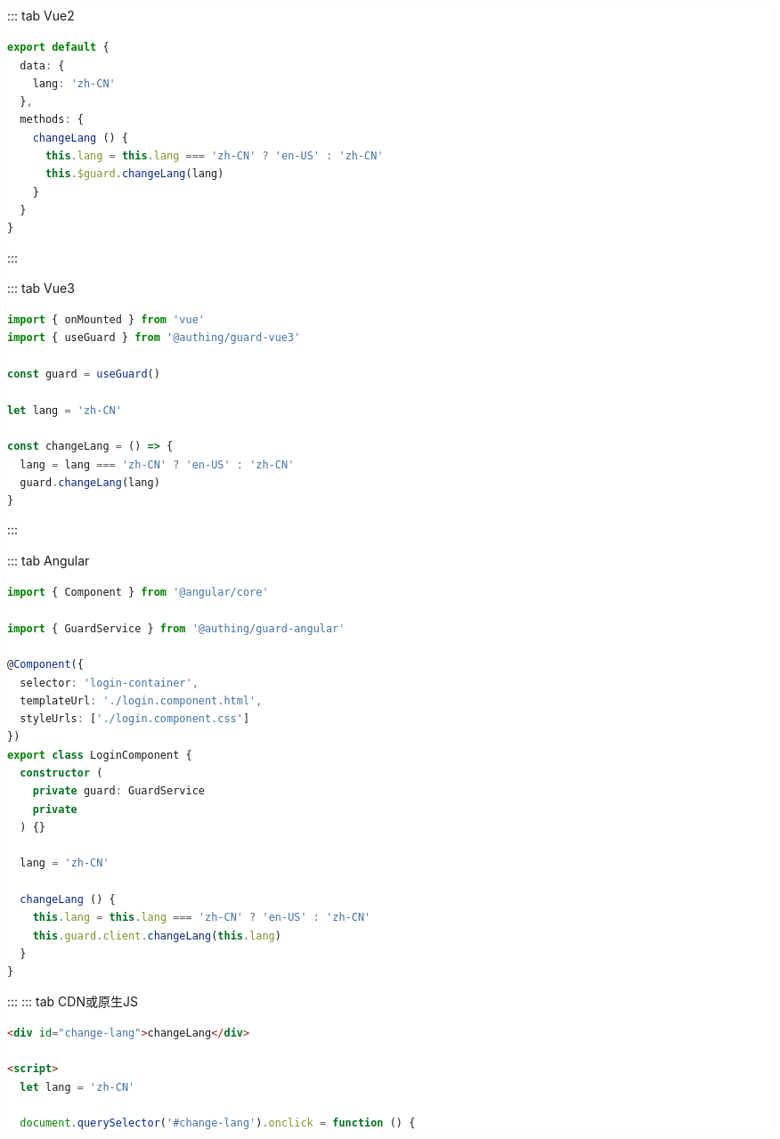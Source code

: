 ::: tab Vue2
``` typescript
export default {
  data: {
    lang: 'zh-CN'
  },
  methods: {
    changeLang () {
      this.lang = this.lang === 'zh-CN' ? 'en-US' : 'zh-CN'
      this.$guard.changeLang(lang)
    }
  }
}
```
:::

::: tab Vue3
``` typescript
import { onMounted } from 'vue'
import { useGuard } from '@authing/guard-vue3'

const guard = useGuard()

let lang = 'zh-CN'

const changeLang = () => {
  lang = lang === 'zh-CN' ? 'en-US' : 'zh-CN'
  guard.changeLang(lang)
}
```
:::

::: tab Angular
``` typescript
import { Component } from '@angular/core'

import { GuardService } from '@authing/guard-angular'

@Component({
  selector: 'login-container',
  templateUrl: './login.component.html',
  styleUrls: ['./login.component.css']
})
export class LoginComponent {
  constructor (
    private guard: GuardService
    private
  ) {}

  lang = 'zh-CN'

  changeLang () {
    this.lang = this.lang === 'zh-CN' ? 'en-US' : 'zh-CN'
    this.guard.client.changeLang(this.lang)
  }
}
```
:::
::: tab CDN或原生JS
``` html
<div id="change-lang">changeLang</div>

<script>
  let lang = 'zh-CN'

  document.querySelector('#change-lang').onclick = function () {
```